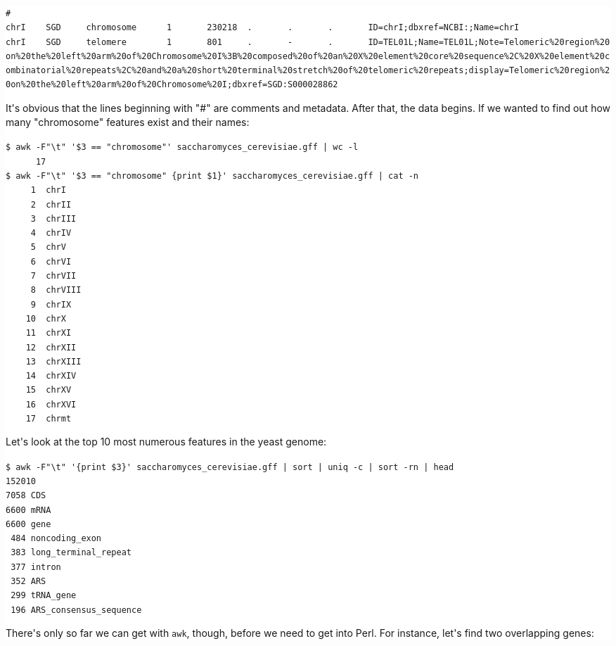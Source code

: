 ```
#
chrI   	SGD    	chromosome     	1      	230218 	.      	.      	.      	ID=chrI;dbxref=NCBI:;Name=chrI
chrI   	SGD    	telomere       	1      	801    	.      	-      	.      	ID=TEL01L;Name=TEL01L;Note=Telomeric%20region%20on%20the%20left%20arm%20of%20Chromosome%20I%3B%20composed%20of%20an%20X%20element%20core%20sequence%2C%20X%20element%20combinatorial%20repeats%2C%20and%20a%20short%20terminal%20stretch%20of%20telomeric%20repeats;display=Telomeric%20region%20on%20the%20left%20arm%20of%20Chromosome%20I;dbxref=SGD:S000028862
```

It's obvious that the lines beginning with "#" are comments and metadata.  After that, the data begins.  If we wanted to find out how many "chromosome" features exist and their names:

```
$ awk -F"\t" '$3 == "chromosome"' saccharomyces_cerevisiae.gff | wc -l
      17
$ awk -F"\t" '$3 == "chromosome" {print $1}' saccharomyces_cerevisiae.gff | cat -n
     1 	chrI
     2 	chrII
     3 	chrIII
     4 	chrIV
     5 	chrV
     6 	chrVI
     7 	chrVII
     8 	chrVIII
     9 	chrIX
    10 	chrX
    11 	chrXI
    12 	chrXII
    13 	chrXIII
    14 	chrXIV
    15 	chrXV
    16 	chrXVI
    17 	chrmt
```

Let's look at the top 10 most numerous features in the yeast genome:

```
$ awk -F"\t" '{print $3}' saccharomyces_cerevisiae.gff | sort | uniq -c | sort -rn | head
152010
7058 CDS
6600 mRNA
6600 gene
 484 noncoding_exon
 383 long_terminal_repeat
 377 intron
 352 ARS
 299 tRNA_gene
 196 ARS_consensus_sequence
```

There's only so far we can get with ```awk```, though, before we need to get into Perl.  For instance, let's find two overlapping genes:
